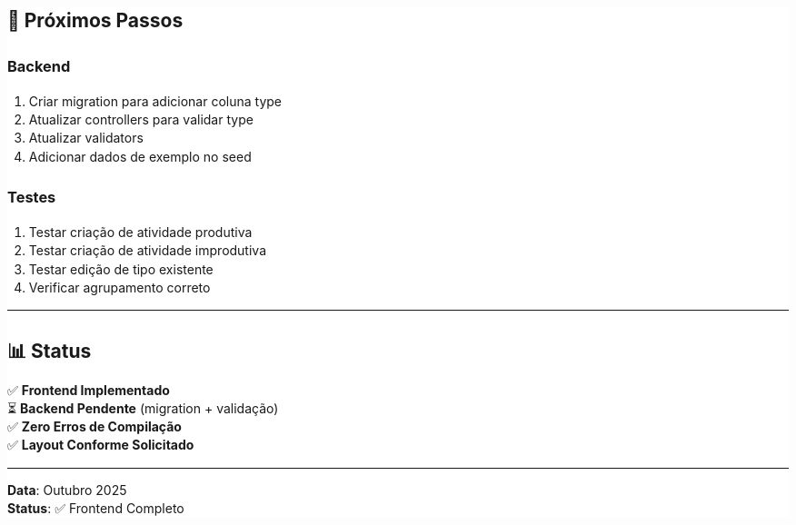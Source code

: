 
## 🎯 Próximos Passos

### Backend
1. Criar migration para adicionar coluna type
2. Atualizar controllers para validar type
3. Atualizar validators
4. Adicionar dados de exemplo no seed

### Testes
1. Testar criação de atividade produtiva
2. Testar criação de atividade improdutiva
3. Testar edição de tipo existente
4. Verificar agrupamento correto

---

## 📊 Status

✅ **Frontend Implementado**  
⏳ **Backend Pendente** (migration + validação)  
✅ **Zero Erros de Compilação**  
✅ **Layout Conforme Solicitado**

---

**Data**: Outubro 2025  
**Status**: ✅ Frontend Completo

